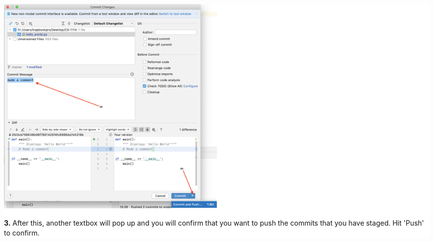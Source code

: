 <img src="images/commitandpush.png" width="50%" />

**3.** After this, another textbox will pop up and you will confirm that you want to push the commits that you have staged. Hit 'Push' to confirm. 
